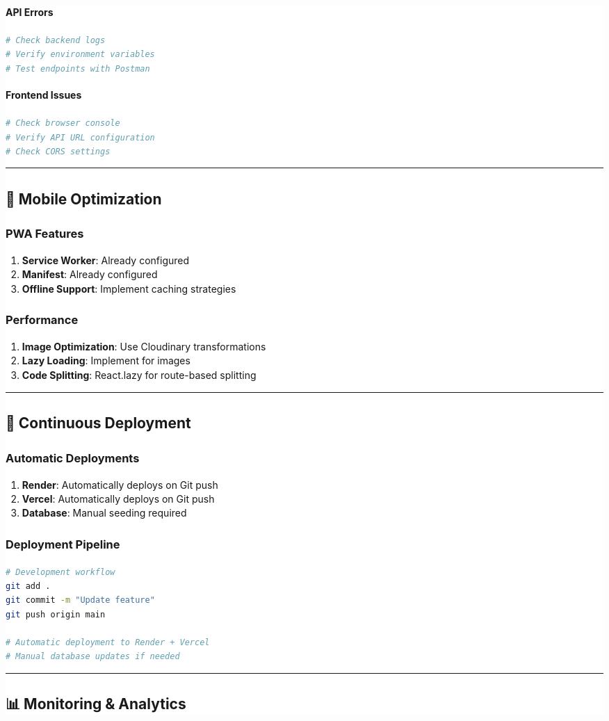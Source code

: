 #### **API Errors**
```bash
# Check backend logs
# Verify environment variables
# Test endpoints with Postman
```

#### **Frontend Issues**
```bash
# Check browser console
# Verify API URL configuration
# Check CORS settings
```

---

## 📱 **Mobile Optimization**

### **PWA Features**
1. **Service Worker**: Already configured
2. **Manifest**: Already configured
3. **Offline Support**: Implement caching strategies

### **Performance**
1. **Image Optimization**: Use Cloudinary transformations
2. **Lazy Loading**: Implement for images
3. **Code Splitting**: React.lazy for route-based splitting

---

## 🔄 **Continuous Deployment**

### **Automatic Deployments**
1. **Render**: Automatically deploys on Git push
2. **Vercel**: Automatically deploys on Git push
3. **Database**: Manual seeding required

### **Deployment Pipeline**
```bash
# Development workflow
git add .
git commit -m "Update feature"
git push origin main

# Automatic deployment to Render + Vercel
# Manual database updates if needed
```

---

## 📊 **Monitoring & Analytics**
